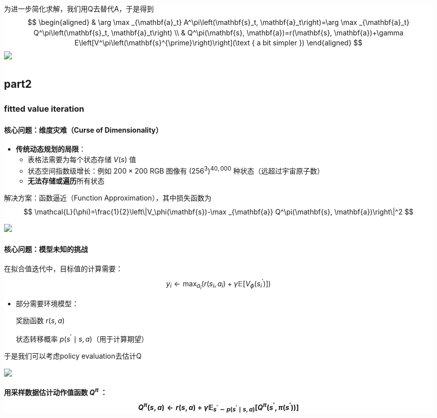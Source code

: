 为进一步简化求解，我们用Q去替代A，于是得到
$$
\begin{aligned}
& \arg \max _{\mathbf{a}_t} A^\pi\left(\mathbf{s}_t, \mathbf{a}_t\right)=\arg \max _{\mathbf{a}_t} Q^\pi\left(\mathbf{s}_t, \mathbf{a}_t\right) \\
& Q^\pi(\mathbf{s}, \mathbf{a})=r(\mathbf{s}, \mathbf{a})+\gamma E\left[V^\pi\left(\mathbf{s}^{\prime}\right)\right](\text { a bit simpler })
\end{aligned}
$$
![](https://cdn.mathpix.com/snip/images/r4ae4WpIX225_mfcv3oksQxQQh8II8FYpQ6yKAYI3kc.original.fullsize.png)

## part2

###  fitted value iteration

#### 核心问题：维度灾难（Curse of Dimensionality）

- **传统动态规划的局限**：
  - 表格法需要为每个状态存储 $V(s)$ 值
  - 状态空间指数级增长：例如 $200×200$ RGB 图像有 $(256^3)^{40,000}$ 种状态（远超过宇宙原子数）
  - **无法存储或遍历**所有状态

解决方案：函数逼近（Function Approximation），其中损失函数为
$$
\mathcal{L}(\phi)=\frac{1}{2}\left\|V_\phi(\mathbf{s})-\max _{\mathbf{a}} Q^\pi(\mathbf{s}, \mathbf{a})\right\|^2
$$


![](https://cdn.mathpix.com/snip/images/YSc-1DkaEEkrOzO02vw-Tl8P7B8hWS5xA3p8SYXF-cw.original.fullsize.png)

#### 核心问题：模型未知的挑战

在拟合值迭代中，目标值的计算需要：
$$
y_i \leftarrow \max _{a_i}\left(r\left(s_i, a_i\right)+\gamma \mathbb{E}\left[V_\phi\left(s_i^{\prime}\right)\right]\right)
$$
- 部分需要环境模型：

  奖励函数 $r(s, a)$

  状态转移概率 $p\left(s^{\prime} \mid s, a\right)$（用于计算期望）

于是我们可以考虑policy evaluation去估计Q

![](https://cdn.mathpix.com/snip/images/ju81VtDNTzxTIGH-Kb7LASX5kOyZAUafz0O9TUYl-V0.original.fullsize.png)

**用采样数据估计动作值函数 $Q^\pi$ ：
$$
Q^\pi(s, a) \leftarrow r(s, a)+\gamma \mathbb{E}_{s^{\prime} \sim p\left(s^{\prime} \mid s, a\right)}\left[Q^\pi\left(s^{\prime}, \pi\left(s^{\prime}\right)\right)\right]
$$**
